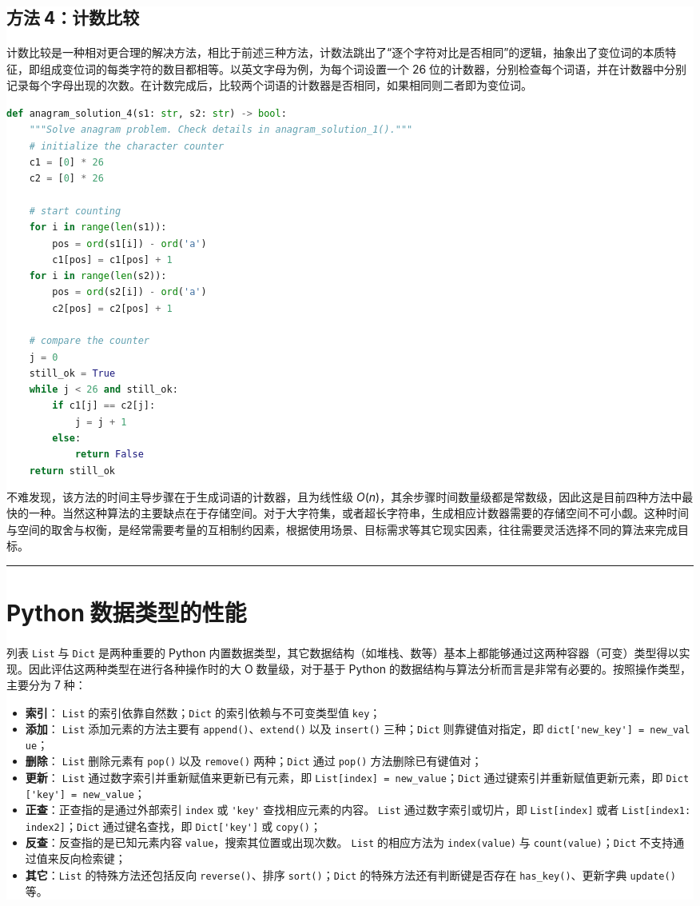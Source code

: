 ## 方法 4：计数比较
计数比较是一种相对更合理的解决方法，相比于前述三种方法，计数法跳出了“逐个字符对比是否相同”的逻辑，抽象出了变位词的本质特征，即组成变位词的每类字符的数目都相等。以英文字母为例，为每个词设置一个 26 位的计数器，分别检查每个词语，并在计数器中分别记录每个字母出现的次数。在计数完成后，比较两个词语的计数器是否相同，如果相同则二者即为变位词。
```python
def anagram_solution_4(s1: str, s2: str) -> bool:
    """Solve anagram problem. Check details in anagram_solution_1()."""
    # initialize the character counter
    c1 = [0] * 26
    c2 = [0] * 26

    # start counting
    for i in range(len(s1)):
        pos = ord(s1[i]) - ord('a')
        c1[pos] = c1[pos] + 1
    for i in range(len(s2)):
        pos = ord(s2[i]) - ord('a')
        c2[pos] = c2[pos] + 1

    # compare the counter
    j = 0
    still_ok = True
    while j < 26 and still_ok:
        if c1[j] == c2[j]:
            j = j + 1
        else:
            return False
    return still_ok
```
不难发现，该方法的时间主导步骤在于生成词语的计数器，且为线性级 $O \left(n \right)$，其余步骤时间数量级都是常数级，因此这是目前四种方法中最快的一种。当然这种算法的主要缺点在于存储空间。对于大字符集，或者超长字符串，生成相应计数器需要的存储空间不可小觑。这种时间与空间的取舍与权衡，是经常需要考量的互相制约因素，根据使用场景、目标需求等其它现实因素，往往需要灵活选择不同的算法来完成目标。

---
# Python 数据类型的性能
列表 ```List``` 与 ```Dict``` 是两种重要的 Python 内置数据类型，其它数据结构（如堆栈、数等）基本上都能够通过这两种容器（可变）类型得以实现。因此评估这两种类型在进行各种操作时的大 O 数量级，对于基于 Python 的数据结构与算法分析而言是非常有必要的。按照操作类型，主要分为 7 种：

- **索引**： ```List``` 的索引依靠自然数；```Dict``` 的索引依赖与不可变类型值 ```key```；
- **添加**： ```List``` 添加元素的方法主要有 ```append()```、```extend()``` 以及 ```insert()``` 三种；```Dict``` 则靠键值对指定，即 ```dict['new_key'] = new_value```；
- **删除**： ```List``` 删除元素有 ```pop()``` 以及 ```remove()``` 两种；```Dict``` 通过 ```pop()``` 方法删除已有键值对；
- **更新**： ```List``` 通过数字索引并重新赋值来更新已有元素，即 ```List[index] = new_value```；```Dict``` 通过键索引并重新赋值更新元素，即 ```Dict['key'] = new_value```；
- **正查**：正查指的是通过外部索引 ```index``` 或 ```'key'``` 查找相应元素的内容。 ```List``` 通过数字索引或切片，即 ```List[index]``` 或者 ```List[index1:index2]```；```Dict``` 通过键名查找，即 ```Dict['key']``` 或 ```copy()```；
- **反查**：反查指的是已知元素内容 ```value```，搜索其位置或出现次数。 ```List``` 的相应方法为 ```index(value)``` 与 ```count(value)```；```Dict``` 不支持通过值来反向检索键；
- **其它**：```List``` 的特殊方法还包括反向 ```reverse()```、排序 ```sort()```；```Dict``` 的特殊方法还有判断键是否存在 ```has_key()```、更新字典 ```update()``` 等。


[ref1]: https://wiki.python.org/moin/TimeComplexity